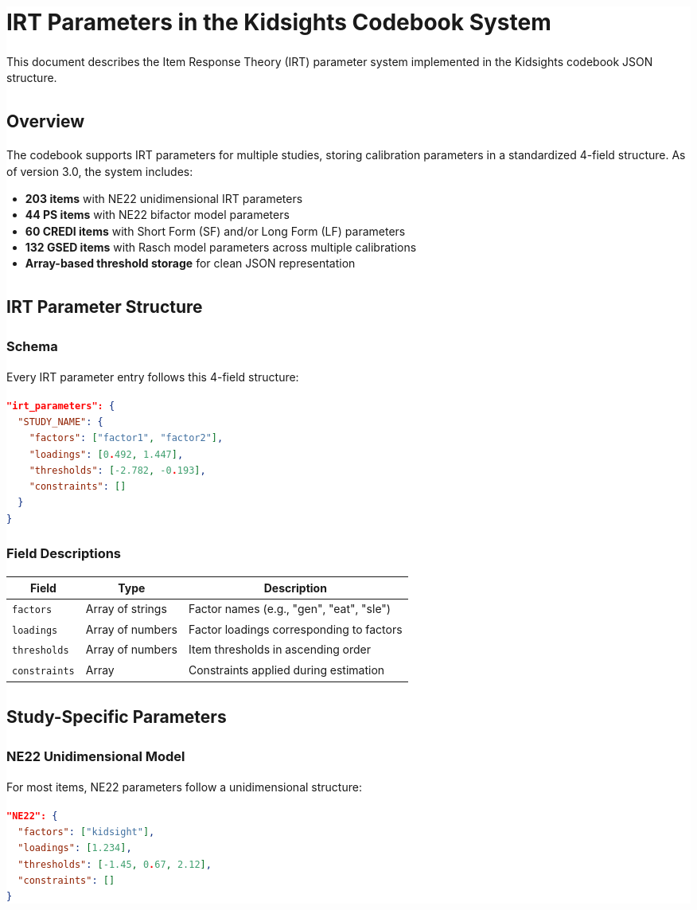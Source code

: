 # IRT Parameters in the Kidsights Codebook System

This document describes the Item Response Theory (IRT) parameter system implemented in the Kidsights codebook JSON structure.

## Overview

The codebook supports IRT parameters for multiple studies, storing calibration parameters in a standardized 4-field structure. As of version 3.0, the system includes:

- **203 items** with NE22 unidimensional IRT parameters
- **44 PS items** with NE22 bifactor model parameters
- **60 CREDI items** with Short Form (SF) and/or Long Form (LF) parameters
- **132 GSED items** with Rasch model parameters across multiple calibrations
- **Array-based threshold storage** for clean JSON representation

## IRT Parameter Structure

### Schema
Every IRT parameter entry follows this 4-field structure:

```json
"irt_parameters": {
  "STUDY_NAME": {
    "factors": ["factor1", "factor2"],
    "loadings": [0.492, 1.447],
    "thresholds": [-2.782, -0.193],
    "constraints": []
  }
}
```

### Field Descriptions

| Field | Type | Description |
|-------|------|-------------|
| `factors` | Array of strings | Factor names (e.g., "gen", "eat", "sle") |
| `loadings` | Array of numbers | Factor loadings corresponding to factors |
| `thresholds` | Array of numbers | Item thresholds in ascending order |
| `constraints` | Array | Constraints applied during estimation |

## Study-Specific Parameters

### NE22 Unidimensional Model
For most items, NE22 parameters follow a unidimensional structure:

```json
"NE22": {
  "factors": ["kidsight"],
  "loadings": [1.234],
  "thresholds": [-1.45, 0.67, 2.12],
  "constraints": []
}
```
